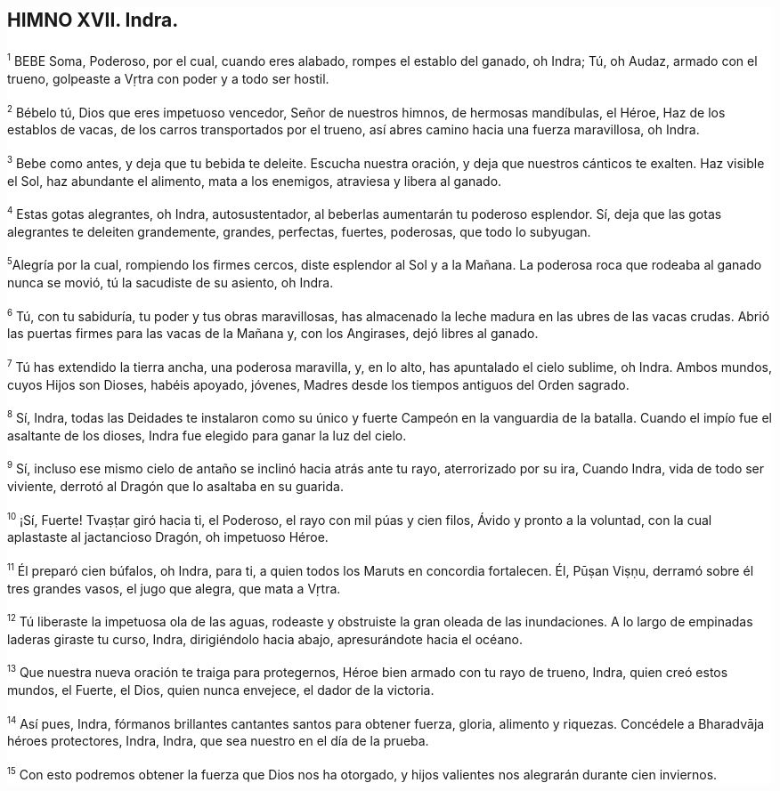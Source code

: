 <span id="h17"></span>

## HIMNO XVII. Indra.

<p id="v1"><sup><small>1</small></sup> BEBE Soma, Poderoso, por el cual, cuando eres alabado, rompes el establo del ganado, oh Indra;
Tú, oh Audaz, armado con el trueno, golpeaste a Vṛtra con poder y a todo ser hostil.
<p id="v2"><sup><small>2</small></sup> Bébelo tú, Dios que eres impetuoso vencedor, Señor de nuestros himnos, de hermosas mandíbulas, el Héroe,
Haz de los establos de vacas, de los carros transportados por el trueno, así abres camino hacia una fuerza maravillosa, oh Indra.
<p id="v3"><sup><small>3</small></sup> Bebe como antes, y deja que tu bebida te deleite. Escucha nuestra oración, y deja que nuestros cánticos te exalten.
Haz visible el Sol, haz abundante el alimento, mata a los enemigos, atraviesa y libera al ganado.
<p id="v4"><sup><small>4</small></sup> Estas gotas alegrantes, oh Indra, autosustentador, al beberlas aumentarán tu poderoso esplendor.
Sí, deja que las gotas alegrantes te deleiten grandemente, grandes, perfectas, fuertes, poderosas, que todo lo subyugan.
<p id="v5"><sup><small>5</small></sup>Alegría por la cual, rompiendo los firmes cercos, diste esplendor al Sol y a la Mañana.
La poderosa roca que rodeaba al ganado nunca se movió, tú la sacudiste de su asiento, oh Indra.
<p id="v6"><sup><small>6</small></sup> Tú, con tu sabiduría, tu poder y tus obras maravillosas, has almacenado la leche madura en las ubres de las vacas crudas.
Abrió las puertas firmes para las vacas de la Mañana y, con los Angirases, dejó libres al ganado.
<p id="v7"><sup><small>7</small></sup> Tú has extendido la tierra ancha, una poderosa maravilla, y, en lo alto, has apuntalado el cielo sublime, oh Indra.
Ambos mundos, cuyos Hijos son Dioses, habéis apoyado, jóvenes, Madres desde los tiempos antiguos del Orden sagrado.
<p id="v8"><sup><small>8</small></sup> Sí, Indra, todas las Deidades te instalaron como su único y fuerte Campeón en la vanguardia de la batalla.
Cuando el impío fue el asaltante de los dioses, Indra fue elegido para ganar la luz del cielo.
<p id="v9"><sup><small>9</small></sup> Sí, incluso ese mismo cielo de antaño se inclinó hacia atrás ante tu rayo, aterrorizado por su ira,
Cuando Indra, vida de todo ser viviente, derrotó al Dragón que lo asaltaba en su guarida.
<p id="v10"><sup><small>10</small></sup> ¡Sí, Fuerte! Tvaṣṭar giró hacia ti, el Poderoso, el rayo con mil púas y cien filos,
Ávido y pronto a la voluntad, con la cual aplastaste al jactancioso Dragón, oh impetuoso Héroe.
<p id="v11"><sup><small>11</small></sup> Él preparó cien búfalos, oh Indra, para ti, a quien todos los Maruts en concordia fortalecen.
Él, Pūṣan Viṣṇu, derramó sobre él tres grandes vasos, el jugo que alegra, que mata a Vṛtra.
<p id="v12"><sup><small>12</small></sup> Tú liberaste la impetuosa ola de las aguas, rodeaste y obstruiste la gran oleada de las inundaciones.
A lo largo de empinadas laderas giraste tu curso, Indra, dirigiéndolo hacia abajo, apresurándote hacia el océano.
<p id="v13"><sup><small>13</small></sup> Que nuestra nueva oración te traiga para protegernos, Héroe bien armado con tu rayo de trueno,
Indra, quien creó estos mundos, el Fuerte, el Dios, quien nunca envejece, el dador de la victoria.
<p id="v14"><sup><small>14</small></sup> Así pues, Indra, fórmanos brillantes cantantes santos para obtener fuerza, gloria, alimento y riquezas.
Concédele a Bharadvāja héroes protectores, Indra, Indra, que sea nuestro en el día de la prueba.
<p id="v15"><sup><small>15</small></sup> Con esto podremos obtener la fuerza que Dios nos ha otorgado, y hijos valientes nos alegrarán durante cien inviernos.
